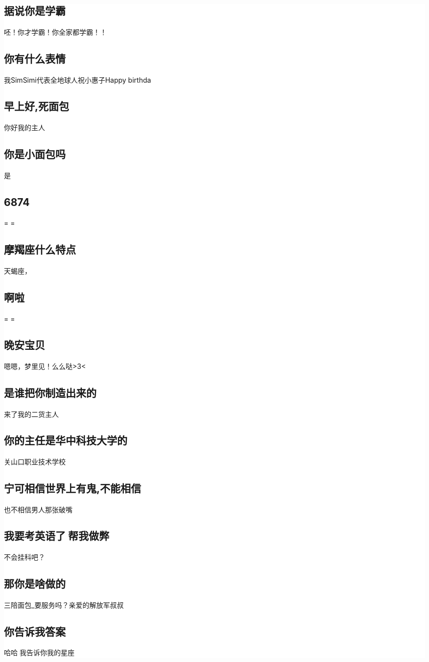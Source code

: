 ## 据说你是学霸
呸！你才学霸！你全家都学霸！！

## 你有什么表情
我SimSimi代表全地球人祝小惠子Happy birthda

## 早上好,死面包
你好我的主人

## 你是小面包吗
是

## 6874
= =

## 摩羯座什么特点
天蝎座，

## 啊啦
= =

## 晚安宝贝
嗯嗯，梦里见！么么哒>3<

## 是谁把你制造出来的
来了我的二货主人

## 你的主任是华中科技大学的
关山口职业技术学校

## 宁可相信世界上有鬼,不能相信
也不相信男人那张破嘴

## 我要考英语了 帮我做弊
不会挂科吧？

## 那你是啥做的
三陪面包_要服务吗？亲爱的解放军叔叔

## 你告诉我答案
哈哈 我告诉你我的星座
